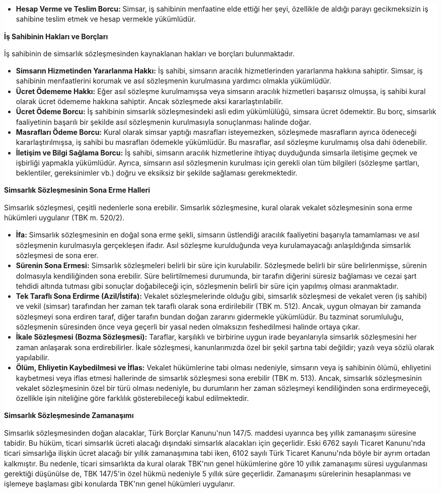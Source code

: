 * **Hesap Verme ve Teslim Borcu:** Simsar, iş sahibinin menfaatine elde ettiği her şeyi, özellikle de aldığı parayı gecikmeksizin iş sahibine teslim etmek ve hesap vermekle yükümlüdür.

**İş Sahibinin Hakları ve Borçları**

İş sahibinin de simsarlık sözleşmesinden kaynaklanan hakları ve borçları bulunmaktadır.

* **Simsarın Hizmetinden Yararlanma Hakkı:** İş sahibi, simsarın aracılık hizmetlerinden yararlanma hakkına sahiptir. Simsar, iş sahibinin menfaatlerini korumak ve asıl sözleşmenin kurulmasına yardımcı olmakla yükümlüdür.  
* **Ücret Ödememe Hakkı:** Eğer asıl sözleşme kurulmamışsa veya simsarın aracılık hizmetleri başarısız olmuşsa, iş sahibi kural olarak ücret ödememe hakkına sahiptir. Ancak sözleşmede aksi kararlaştırılabilir.  
* **Ücret Ödeme Borcu:** İş sahibinin simsarlık sözleşmesindeki asli edim yükümlülüğü, simsara ücret ödemektir. Bu borç, simsarlık faaliyetinin başarılı bir şekilde asıl sözleşmenin kurulmasıyla sonuçlanması halinde doğar.  
* **Masrafları Ödeme Borcu:** Kural olarak simsar yaptığı masrafları isteyemezken, sözleşmede masrafların ayrıca ödeneceği kararlaştırılmışsa, iş sahibi bu masrafları ödemekle yükümlüdür. Bu masraflar, asıl sözleşme kurulmamış olsa dahi ödenebilir.  
* **İletişim ve Bilgi Sağlama Borcu:** İş sahibi, simsarın aracılık hizmetlerine ihtiyaç duyduğunda simsarla iletişime geçmek ve işbirliği yapmakla yükümlüdür. Ayrıca, simsarın asıl sözleşmenin kurulması için gerekli olan tüm bilgileri (sözleşme şartları, beklentiler, gereksinimler vb.) doğru ve eksiksiz bir şekilde sağlaması gerekmektedir.

**Simsarlık Sözleşmesinin Sona Erme Halleri**

Simsarlık sözleşmesi, çeşitli nedenlerle sona erebilir. Simsarlık sözleşmesine, kural olarak vekalet sözleşmesinin sona erme hükümleri uygulanır (TBK m. 520/2).

* **İfa:** Simsarlık sözleşmesinin en doğal sona erme şekli, simsarın üstlendiği aracılık faaliyetini başarıyla tamamlaması ve asıl sözleşmenin kurulmasıyla gerçekleşen ifadır. Asıl sözleşme kurulduğunda veya kurulamayacağı anlaşıldığında simsarlık sözleşmesi de sona erer.  
* **Sürenin Sona Ermesi:** Simsarlık sözleşmeleri belirli bir süre için kurulabilir. Sözleşmede belirli bir süre belirlenmişse, sürenin dolmasıyla kendiliğinden sona erebilir. Süre belirtilmemesi durumunda, bir tarafın diğerini süresiz bağlaması ve cezai şart tehdidi altında tutması gibi sonuçlar doğabileceği için, sözleşmenin belirli bir süre için yapılmış olması aranmaktadır.  
* **Tek Taraflı Sona Erdirme (Azil/İstifa):** Vekalet sözleşmelerinde olduğu gibi, simsarlık sözleşmesi de vekalet veren (iş sahibi) ve vekil (simsar) tarafından her zaman tek taraflı olarak sona erdirilebilir (TBK m. 512). Ancak, uygun olmayan bir zamanda sözleşmeyi sona erdiren taraf, diğer tarafın bundan doğan zararını gidermekle yükümlüdür. Bu tazminat sorumluluğu, sözleşmenin süresinden önce veya geçerli bir yasal neden olmaksızın feshedilmesi halinde ortaya çıkar.  
* **İkale Sözleşmesi (Bozma Sözleşmesi):** Taraflar, karşılıklı ve birbirine uygun irade beyanlarıyla simsarlık sözleşmesini her zaman anlaşarak sona erdirebilirler. İkale sözleşmesi, kanunlarımızda özel bir şekil şartına tabi değildir; yazılı veya sözlü olarak yapılabilir.  
* **Ölüm, Ehliyetin Kaybedilmesi ve İflas:** Vekalet hükümlerine tabi olması nedeniyle, simsarın veya iş sahibinin ölümü, ehliyetini kaybetmesi veya iflas etmesi hallerinde de simsarlık sözleşmesi sona erebilir (TBK m. 513). Ancak, simsarlık sözleşmesinin vekalet sözleşmesinin özel bir türü olması nedeniyle, bu durumların her zaman sözleşmeyi kendiliğinden sona erdirmeyeceği, özellikle işin niteliğine göre farklılık gösterebileceği kabul edilmektedir.

**Simsarlık Sözleşmesinde Zamanaşımı**

Simsarlık sözleşmesinden doğan alacaklar, Türk Borçlar Kanunu'nun 147/5. maddesi uyarınca beş yıllık zamanaşımı süresine tabidir. Bu hüküm, ticari simsarlık ücreti alacağı dışındaki simsarlık alacakları için geçerlidir. Eski 6762 sayılı Ticaret Kanunu'nda ticari simsarlığa ilişkin ücret alacağı bir yıllık zamanaşımına tabi iken, 6102 sayılı Türk Ticaret Kanunu'nda böyle bir ayrım ortadan kalkmıştır. Bu nedenle, ticari simsarlıkta da kural olarak TBK'nın genel hükümlerine göre 10 yıllık zamanaşımı süresi uygulanması gerektiği düşünülse de, TBK 147/5'in özel hükmü nedeniyle 5 yıllık süre geçerlidir. Zamanaşımı sürelerinin hesaplanması ve işlemeye başlaması gibi konularda TBK'nın genel hükümleri uygulanır.
